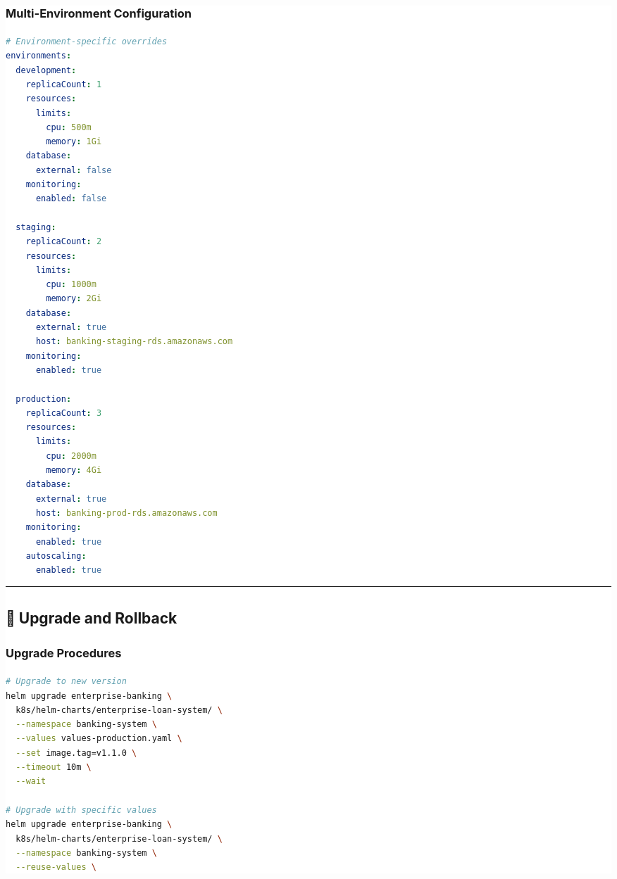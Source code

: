### **Multi-Environment Configuration**

```yaml
# Environment-specific overrides
environments:
  development:
    replicaCount: 1
    resources:
      limits:
        cpu: 500m
        memory: 1Gi
    database:
      external: false
    monitoring:
      enabled: false
      
  staging:
    replicaCount: 2
    resources:
      limits:
        cpu: 1000m
        memory: 2Gi
    database:
      external: true
      host: banking-staging-rds.amazonaws.com
    monitoring:
      enabled: true
      
  production:
    replicaCount: 3
    resources:
      limits:
        cpu: 2000m
        memory: 4Gi
    database:
      external: true
      host: banking-prod-rds.amazonaws.com
    monitoring:
      enabled: true
    autoscaling:
      enabled: true
```

---

## 🔄 Upgrade and Rollback

### **Upgrade Procedures**

```bash
# Upgrade to new version
helm upgrade enterprise-banking \
  k8s/helm-charts/enterprise-loan-system/ \
  --namespace banking-system \
  --values values-production.yaml \
  --set image.tag=v1.1.0 \
  --timeout 10m \
  --wait

# Upgrade with specific values
helm upgrade enterprise-banking \
  k8s/helm-charts/enterprise-loan-system/ \
  --namespace banking-system \
  --reuse-values \
```